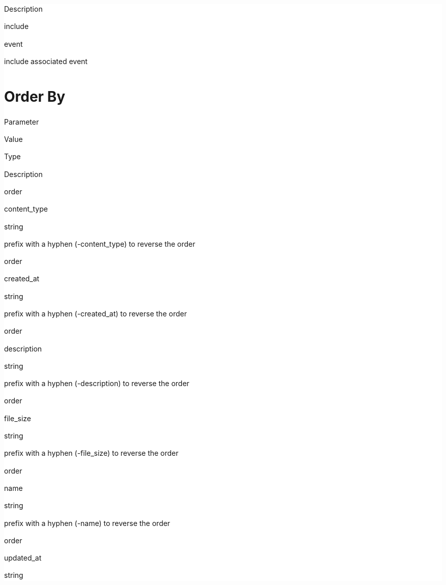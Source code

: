 Description

include

event

include associated event

# Order By

Parameter

Value

Type

Description

order

content\_type

string

prefix with a hyphen (-content\_type) to reverse the order

order

created\_at

string

prefix with a hyphen (-created\_at) to reverse the order

order

description

string

prefix with a hyphen (-description) to reverse the order

order

file\_size

string

prefix with a hyphen (-file\_size) to reverse the order

order

name

string

prefix with a hyphen (-name) to reverse the order

order

updated\_at

string
